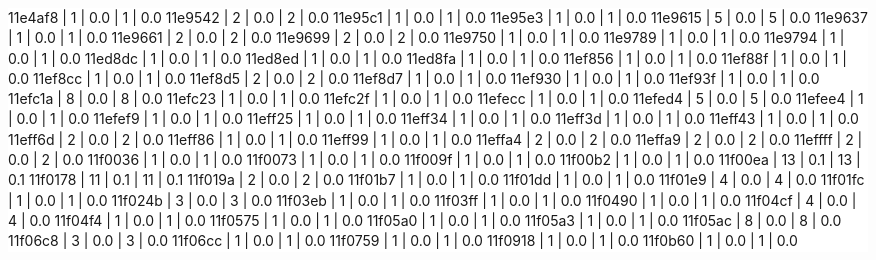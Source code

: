 11e4af8                                          |      1 |   0.0 |   1 |   0.0
11e9542                                          |      2 |   0.0 |   2 |   0.0
11e95c1                                          |      1 |   0.0 |   1 |   0.0
11e95e3                                          |      1 |   0.0 |   1 |   0.0
11e9615                                          |      5 |   0.0 |   5 |   0.0
11e9637                                          |      1 |   0.0 |   1 |   0.0
11e9661                                          |      2 |   0.0 |   2 |   0.0
11e9699                                          |      2 |   0.0 |   2 |   0.0
11e9750                                          |      1 |   0.0 |   1 |   0.0
11e9789                                          |      1 |   0.0 |   1 |   0.0
11e9794                                          |      1 |   0.0 |   1 |   0.0
11ed8dc                                          |      1 |   0.0 |   1 |   0.0
11ed8ed                                          |      1 |   0.0 |   1 |   0.0
11ed8fa                                          |      1 |   0.0 |   1 |   0.0
11ef856                                          |      1 |   0.0 |   1 |   0.0
11ef88f                                          |      1 |   0.0 |   1 |   0.0
11ef8cc                                          |      1 |   0.0 |   1 |   0.0
11ef8d5                                          |      2 |   0.0 |   2 |   0.0
11ef8d7                                          |      1 |   0.0 |   1 |   0.0
11ef930                                          |      1 |   0.0 |   1 |   0.0
11ef93f                                          |      1 |   0.0 |   1 |   0.0
11efc1a                                          |      8 |   0.0 |   8 |   0.0
11efc23                                          |      1 |   0.0 |   1 |   0.0
11efc2f                                          |      1 |   0.0 |   1 |   0.0
11efecc                                          |      1 |   0.0 |   1 |   0.0
11efed4                                          |      5 |   0.0 |   5 |   0.0
11efee4                                          |      1 |   0.0 |   1 |   0.0
11efef9                                          |      1 |   0.0 |   1 |   0.0
11eff25                                          |      1 |   0.0 |   1 |   0.0
11eff34                                          |      1 |   0.0 |   1 |   0.0
11eff3d                                          |      1 |   0.0 |   1 |   0.0
11eff43                                          |      1 |   0.0 |   1 |   0.0
11eff6d                                          |      2 |   0.0 |   2 |   0.0
11eff86                                          |      1 |   0.0 |   1 |   0.0
11eff99                                          |      1 |   0.0 |   1 |   0.0
11effa4                                          |      2 |   0.0 |   2 |   0.0
11effa9                                          |      2 |   0.0 |   2 |   0.0
11effff                                          |      2 |   0.0 |   2 |   0.0
11f0036                                          |      1 |   0.0 |   1 |   0.0
11f0073                                          |      1 |   0.0 |   1 |   0.0
11f009f                                          |      1 |   0.0 |   1 |   0.0
11f00b2                                          |      1 |   0.0 |   1 |   0.0
11f00ea                                          |     13 |   0.1 |  13 |   0.1
11f0178                                          |     11 |   0.1 |  11 |   0.1
11f019a                                          |      2 |   0.0 |   2 |   0.0
11f01b7                                          |      1 |   0.0 |   1 |   0.0
11f01dd                                          |      1 |   0.0 |   1 |   0.0
11f01e9                                          |      4 |   0.0 |   4 |   0.0
11f01fc                                          |      1 |   0.0 |   1 |   0.0
11f024b                                          |      3 |   0.0 |   3 |   0.0
11f03eb                                          |      1 |   0.0 |   1 |   0.0
11f03ff                                          |      1 |   0.0 |   1 |   0.0
11f0490                                          |      1 |   0.0 |   1 |   0.0
11f04cf                                          |      4 |   0.0 |   4 |   0.0
11f04f4                                          |      1 |   0.0 |   1 |   0.0
11f0575                                          |      1 |   0.0 |   1 |   0.0
11f05a0                                          |      1 |   0.0 |   1 |   0.0
11f05a3                                          |      1 |   0.0 |   1 |   0.0
11f05ac                                          |      8 |   0.0 |   8 |   0.0
11f06c8                                          |      3 |   0.0 |   3 |   0.0
11f06cc                                          |      1 |   0.0 |   1 |   0.0
11f0759                                          |      1 |   0.0 |   1 |   0.0
11f0918                                          |      1 |   0.0 |   1 |   0.0
11f0b60                                          |      1 |   0.0 |   1 |   0.0